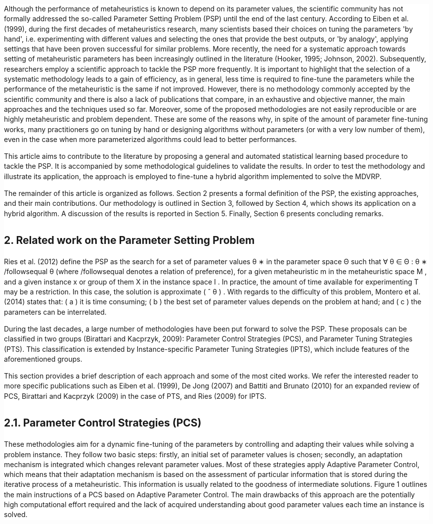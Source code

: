 Although the performance of metaheuristics is known to depend on its parameter values, the scientific community has not formally addressed the so-called Parameter Setting Problem (PSP) until the end of the last century. According to Eiben et al. (1999), during the first decades of metaheuristics research, many scientists based their choices on tuning the parameters 'by hand', i.e. experimenting with different values and selecting the ones that provide the best outputs, or 'by analogy', applying settings that have been proven successful for similar problems. More recently, the need for a systematic approach towards setting of metaheuristic parameters has been increasingly outlined in the literature (Hooker, 1995; Johnson, 2002). Subsequently, researchers employ a scientific approach to tackle the PSP more frequently. It is important to highlight that the selection of a systematic methodology leads to a gain of efficiency, as in general, less time is required to fine-tune the parameters while the performance of the metaheuristic is the same if not improved. However, there is no methodology commonly accepted by the scientific community and there is also a lack of publications that compare, in an exhaustive and objective manner, the main approaches and the techniques used so far. Moreover, some of the proposed methodologies are not easily reproducible or are highly metaheuristic and problem dependent. These are some of the reasons why, in spite of the amount of parameter fine-tuning works, many practitioners go on tuning by hand or designing algorithms without parameters (or with a very low number of them), even in the case when more parameterized algorithms could lead to better performances.

This article aims to contribute to the literature by proposing a general and automated statistical learning based procedure to tackle the PSP. It is accompanied by some methodological guidelines to validate the results. In order to test the methodology and illustrate its application, the approach is employed to fine-tune a hybrid algorithm implemented to solve the MDVRP.

The remainder of this article is organized as follows. Section 2 presents a formal definition of the PSP, the existing approaches, and their main contributions. Our methodology is outlined in Section 3, followed by Section 4, which shows its application on a hybrid algorithm. A discussion of the results is reported in Section 5. Finally, Section 6 presents concluding remarks.

## 2. Related work on the Parameter Setting Problem

Ries et al. (2012) define the PSP as the search for a set of parameter values θ ∗ in the parameter space Θ such that ∀ θ ∈ Θ : θ ∗ /followsequal θ (where /followsequal denotes a relation of preference), for a given metaheuristic m in the metaheuristic space M , and a given instance x or group of them X in the instance space I . In practice, the amount of time available for experimenting T may be a restriction. In this case, the solution is approximate ( ˆ θ ) . With regards to the difficulty of this problem, Montero et al. (2014) states that: ( a ) it is time consuming; ( b ) the best set of parameter values depends on the problem at hand; and ( c ) the parameters can be interrelated.

During the last decades, a large number of methodologies have been put forward to solve the PSP. These proposals can be classified in two groups (Birattari and Kacprzyk, 2009): Parameter Control Strategies (PCS), and Parameter Tuning Strategies (PTS). This classification is extended by Instance-specific Parameter Tuning Strategies (IPTS), which include features of the aforementioned groups.

This section provides a brief description of each approach and some of the most cited works. We refer the interested reader to more specific publications such as Eiben et al. (1999), De Jong (2007) and Battiti and Brunato (2010) for an expanded review of PCS, Birattari and Kacprzyk (2009) in the case of PTS, and Ries (2009) for IPTS.

## 2.1. Parameter Control Strategies (PCS)

These methodologies aim for a dynamic fine-tuning of the parameters by controlling and adapting their values while solving a problem instance. They follow two basic steps: firstly, an initial set of parameter values is chosen; secondly, an adaptation mechanism is integrated which changes relevant parameter values. Most of these strategies apply Adaptive Parameter Control, which means that their adaptation mechanism is based on the assessment of particular information that is stored during the iterative process of a metaheuristic. This information is usually related to the goodness of intermediate solutions. Figure 1 outlines the main instructions of a PCS based on Adaptive Parameter Control. The main drawbacks of this approach are the potentially high computational effort required and the lack of acquired understanding about good parameter values each time an instance is solved.
